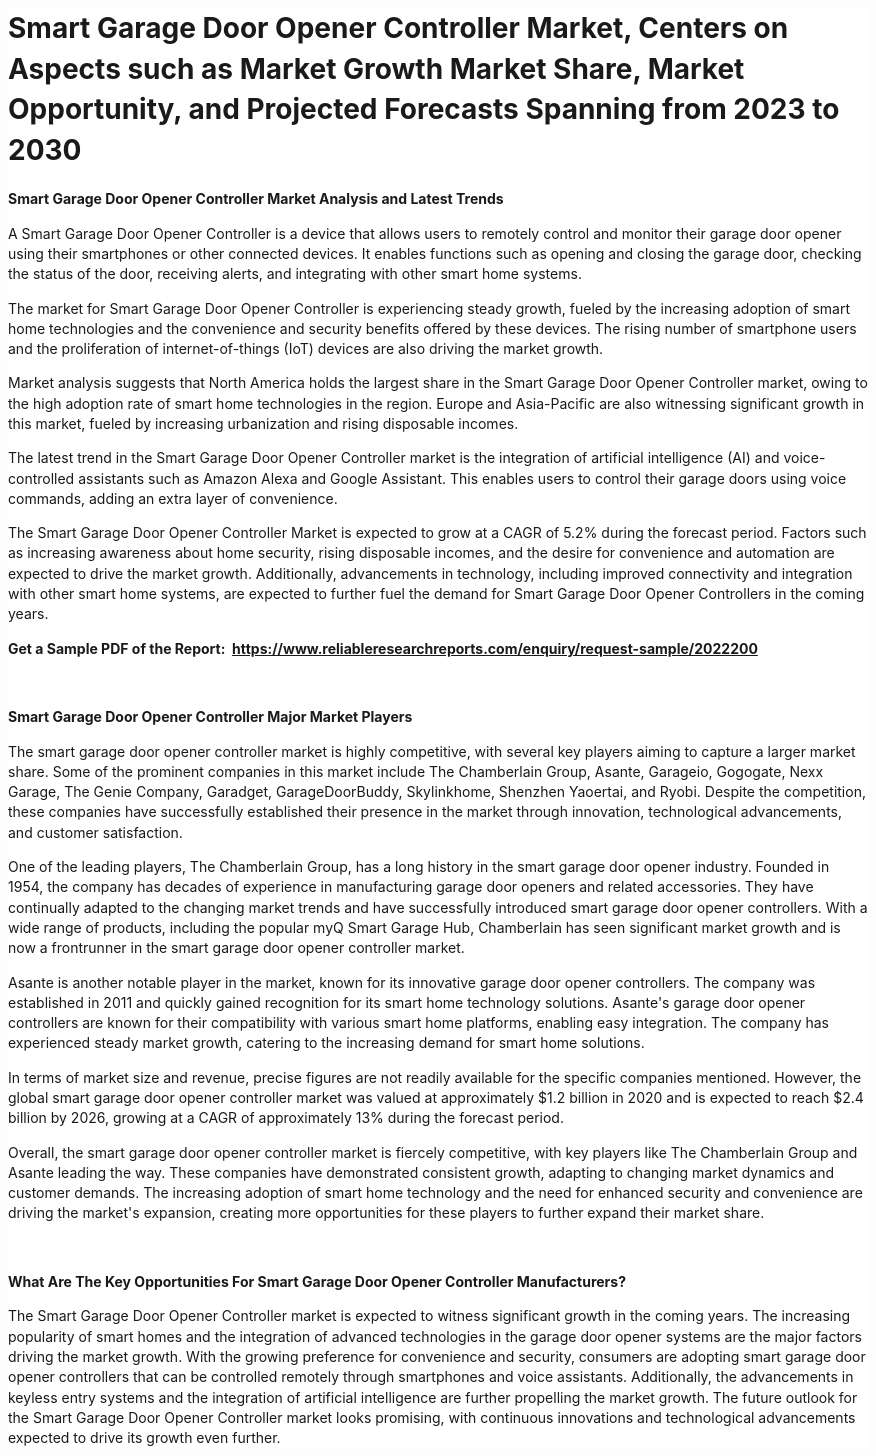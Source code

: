 <p><h1>Smart Garage Door Opener Controller Market, Centers on Aspects such as Market Growth Market Share, Market Opportunity, and Projected Forecasts Spanning from 2023 to 2030</h1></p><p><strong>Smart Garage Door Opener Controller Market Analysis and Latest Trends</strong></p>
<p><p>A Smart Garage Door Opener Controller is a device that allows users to remotely control and monitor their garage door opener using their smartphones or other connected devices. It enables functions such as opening and closing the garage door, checking the status of the door, receiving alerts, and integrating with other smart home systems.</p><p>The market for Smart Garage Door Opener Controller is experiencing steady growth, fueled by the increasing adoption of smart home technologies and the convenience and security benefits offered by these devices. The rising number of smartphone users and the proliferation of internet-of-things (IoT) devices are also driving the market growth.</p><p>Market analysis suggests that North America holds the largest share in the Smart Garage Door Opener Controller market, owing to the high adoption rate of smart home technologies in the region. Europe and Asia-Pacific are also witnessing significant growth in this market, fueled by increasing urbanization and rising disposable incomes.</p><p>The latest trend in the Smart Garage Door Opener Controller market is the integration of artificial intelligence (AI) and voice-controlled assistants such as Amazon Alexa and Google Assistant. This enables users to control their garage doors using voice commands, adding an extra layer of convenience.</p><p>The Smart Garage Door Opener Controller Market is expected to grow at a CAGR of 5.2% during the forecast period. Factors such as increasing awareness about home security, rising disposable incomes, and the desire for convenience and automation are expected to drive the market growth. Additionally, advancements in technology, including improved connectivity and integration with other smart home systems, are expected to further fuel the demand for Smart Garage Door Opener Controllers in the coming years.</p></p>
<p><strong>Get a Sample PDF of the Report:&nbsp; <a href="https://www.reliableresearchreports.com/enquiry/request-sample/2022200">https://www.reliableresearchreports.com/enquiry/request-sample/2022200</a></strong></p>
<p>&nbsp;</p>
<p><strong>Smart Garage Door Opener Controller Major Market Players</strong></p>
<p><p>The smart garage door opener controller market is highly competitive, with several key players aiming to capture a larger market share. Some of the prominent companies in this market include The Chamberlain Group, Asante, Garageio, Gogogate, Nexx Garage, The Genie Company, Garadget, GarageDoorBuddy, Skylinkhome, Shenzhen Yaoertai, and Ryobi. Despite the competition, these companies have successfully established their presence in the market through innovation, technological advancements, and customer satisfaction.</p><p>One of the leading players, The Chamberlain Group, has a long history in the smart garage door opener industry. Founded in 1954, the company has decades of experience in manufacturing garage door openers and related accessories. They have continually adapted to the changing market trends and have successfully introduced smart garage door opener controllers. With a wide range of products, including the popular myQ Smart Garage Hub, Chamberlain has seen significant market growth and is now a frontrunner in the smart garage door opener controller market.</p><p>Asante is another notable player in the market, known for its innovative garage door opener controllers. The company was established in 2011 and quickly gained recognition for its smart home technology solutions. Asante's garage door opener controllers are known for their compatibility with various smart home platforms, enabling easy integration. The company has experienced steady market growth, catering to the increasing demand for smart home solutions.</p><p>In terms of market size and revenue, precise figures are not readily available for the specific companies mentioned. However, the global smart garage door opener controller market was valued at approximately $1.2 billion in 2020 and is expected to reach $2.4 billion by 2026, growing at a CAGR of approximately 13% during the forecast period.</p><p>Overall, the smart garage door opener controller market is fiercely competitive, with key players like The Chamberlain Group and Asante leading the way. These companies have demonstrated consistent growth, adapting to changing market dynamics and customer demands. The increasing adoption of smart home technology and the need for enhanced security and convenience are driving the market's expansion, creating more opportunities for these players to further expand their market share.</p></p>
<p>&nbsp;</p>
<p><strong>What Are The Key Opportunities For Smart Garage Door Opener Controller Manufacturers?</strong></p>
<p><p>The Smart Garage Door Opener Controller market is expected to witness significant growth in the coming years. The increasing popularity of smart homes and the integration of advanced technologies in the garage door opener systems are the major factors driving the market growth. With the growing preference for convenience and security, consumers are adopting smart garage door opener controllers that can be controlled remotely through smartphones and voice assistants. Additionally, the advancements in keyless entry systems and the integration of artificial intelligence are further propelling the market growth. The future outlook for the Smart Garage Door Opener Controller market looks promising, with continuous innovations and technological advancements expected to drive its growth even further.</p></p>